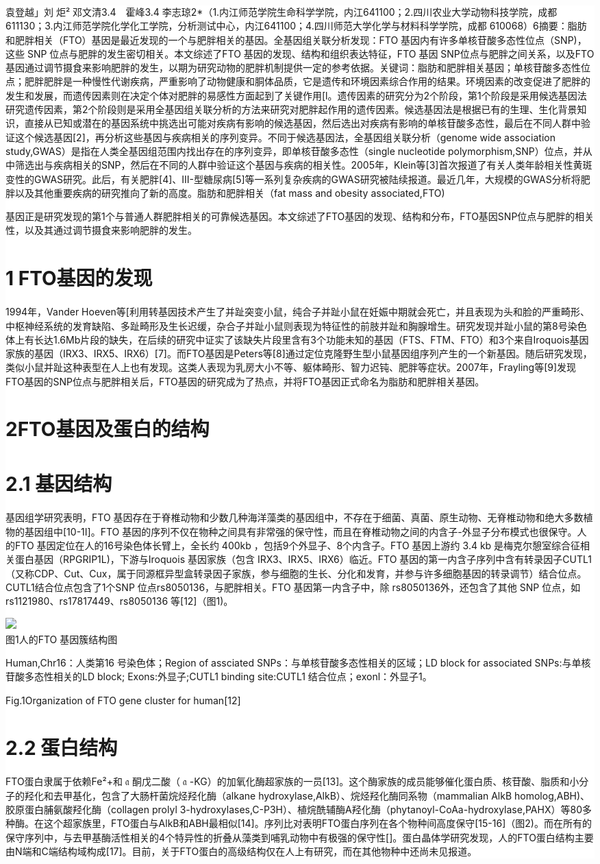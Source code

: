 袁登越」刘 炬² 邓文清3.4　霍峰3.4 李志琼2\*（1.内江师范学院生命科学学院，内江641100；2.四川农业大学动物科技学院，成都611130；3.内江师范学院化学化工学院，分析测试中心，内江641100；4.四川师范大学化学与材料科学学院，成都 610068）6摘要：脂肪和肥胖相关（FTO）基因是最近发现的一个与肥胖相关的基因。全基因组关联分析发现：FTO 基因内有许多单核苷酸多态性位点（SNP)，这些 SNP 位点与肥胖的发生密切相关。本文综述了FTO 基因的发现、结构和组织表达特征，FTO 基因 SNP位点与肥胖之间关系，以及FTO 基因通过调节摄食来影响肥胖的发生，以期为研究动物的肥胖机制提供一定的参考依据。关键词：脂肪和肥胖相关基因；单核苷酸多态性位点；肥胖肥胖是一种慢性代谢疾病，严重影响了动物健康和胴体品质，它是遗传和环境因素综合作用的结果。环境因素的改变促进了肥胖的发生和发展，而遗传因素则在决定个体对肥胖的易感性方面起到了关键作用[l。遗传因素的研究分为2个阶段，第1个阶段是采用候选基因法研究遗传因素，第2个阶段则是采用全基因组关联分析的方法来研究对肥胖起作用的遗传因素。候选基因法是根据已有的生理、生化背景知识，直接从已知或潜在的基因系统中挑选出可能对疾病有影响的候选基因，然后选出对疾病有影响的单核苷酸多态性，最后在不同人群中验证这个候选基因[2]，再分析这些基因与疾病相关的序列变异。不同于候选基因法，全基因组关联分析（genome wide association study,GWAS）是指在人类全基因组范围内找出存在的序列变异，即单核苷酸多态性（single nucleotide polymorphism,SNP）位点，并从中筛选出与疾病相关的SNP，然后在不同的人群中验证这个基因与疾病的相关性。2005年，Klein等[3]首次报道了有关人类年龄相关性黄斑变性的GWAS研究。此后，有关肥胖[4]、ⅡI-型糖尿病[5]等一系列复杂疾病的GWAS研究被陆续报道。最近几年，大规模的GWAS分析将肥胖以及其他重要疾病的研究推向了新的高度。脂肪和肥胖相关（fat mass and obesity associated,FTO)

基因正是研究发现的第1个与普通人群肥胖相关的可靠候选基因。本文综述了FTO基因的发现、结构和分布，FTO基因SNP位点与肥胖的相关性，以及其通过调节摄食来影响肥胖的发生。

# 1 FTO基因的发现

1994年，Vander Hoeven等[利用转基因技术产生了并趾突变小鼠，纯合子并趾小鼠在妊娠中期就会死亡，并且表现为头和脸的严重畸形、中枢神经系统的发育缺陷、多趾畸形及生长迟缓，杂合子并趾小鼠则表现为特征性的前肢并趾和胸腺增生。研究发现并趾小鼠的第8号染色体上有长达1.6Mb片段的缺失，在后续的研究中证实了该缺失片段里含有3个功能未知的基因（FTS、FTM、FTO）和3个来自Iroquois基因家族的基因（IRX3、IRX5、IRX6）[7]。而FTO基因是Peters等[8]通过定位克隆野生型小鼠基因组序列产生的一个新基因。随后研究发现，类似小鼠并趾这种表型在人上也有发现。这类人表现为乳房大小不等、躯体畸形、智力迟钝、肥胖等症状。2007年，Frayling等[9]发现FTO基因的SNP位点与肥胖相关后，FTO基因的研究成为了热点，并将FTO基因正式命名为脂肪和肥胖相关基因。

# 2FTO基因及蛋白的结构

# 2.1 基因结构

基因组学研究表明，FTO 基因存在于脊椎动物和少数几种海洋藻类的基因组中，不存在于细菌、真菌、原生动物、无脊椎动物和绝大多数植物的基因组中[10-1I]。FTO 基因的序列不仅在物种之间具有非常强的保守性，而且在脊椎动物之间的内含子-外显子分布模式也很保守。人的FTO 基因定位在人的16号染色体长臂上，全长约 $4 0 0 \mathrm { k b }$ ，包括9个外显子、8个内含子。FTO 基因上游约 $3 . 4 ~ \mathrm { k b }$ 是梅克尔憩室综合征相关蛋白基因（RPGRIP1L)，下游与Iroquois 基因家族（包含 IRX3、IRX5、IRX6）临近。FTO 基因的第一内含子序列中含有转录因子CUTL1（又称CDP、Cut、Cux，属于同源框异型盒转录因子家族，参与细胞的生长、分化和发育，并参与许多细胞基因的转录调节）结合位点。CUTL1结合位点包含了1个SNP 位点rs8050136，与肥胖相关。FTO 基因第一内含子中，除 rs8050136外，还包含了其他 SNP 位点，如 rs1121980、rs17817449、rs8050136 等[12]（图1)。

![](images/4fdfb21370d549c3486f90feae8d9f8d1745724423f2580e69610da2df2dd3d4.jpg)  
图1人的FTO 基因簇结构图

Human,Chr16：人类第16 号染色体；Region of assciated SNPs：与单核苷酸多态性相关的区域；LD block for associated SNPs:与单核苷酸多态性相关的LD block; Exons:外显子;CUTL1 binding site:CUTL1 结合位点；exonl：外显子1。

Fig.1Organization of FTO gene cluster for human[12]

# 2.2 蛋白结构

FTO蛋白隶属于依赖Fe²+和 $\mathfrak { a }$ 酮戊二酸（ $\mathfrak { a }$ -KG）的加氧化酶超家族的一员[13]。这个酶家族的成员能够催化蛋白质、核苷酸、脂质和小分子的羟化和去甲基化，包含了大肠杆菌烷烃羟化酶（alkane hydroxylase,AlkB）、烷烃羟化酶同系物（mammalian AlkB homolog,ABH)、胶原蛋白脯氨酸羟化酶（collagen prolyl 3-hydroxylases,C-P3H）、植烷酰辅酶A羟化酶（phytanoyl-CoAa-hydroxylase,PAHX）等80多种酶。在这个超家族里，FTO蛋白与AlkB和ABH最相似[14]。序列比对表明FTO蛋白序列在各个物种间高度保守[15-16]（图2)。而在所有的保守序列中，与去甲基酶活性相关的4个特异性的折叠从藻类到哺乳动物中有极强的保守性[]。蛋白晶体学研究发现，人的FTO蛋白结构主要由N端和C端结构域构成[17]。目前，关于FTO蛋白的高级结构仅在人上有研究，而在其他物种中还尚未见报道。
